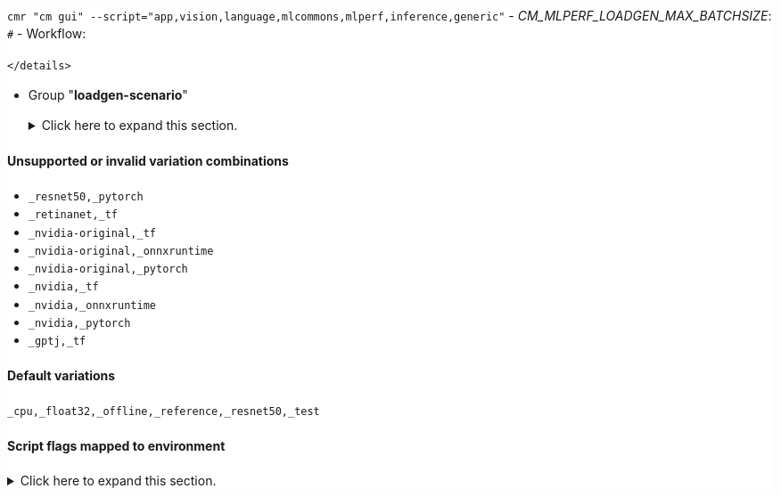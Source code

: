 ```cmr "cm gui" --script="app,vision,language,mlcommons,mlperf,inference,generic"```
        - *CM_MLPERF_LOADGEN_MAX_BATCHSIZE*: `#`
      - Workflow:

    </details>


  * Group "**loadgen-scenario**"
    <details>
    <summary>Click here to expand this section.</summary>

    * `_multistream`
      - Environment variables:
        - *CM_MLPERF_LOADGEN_SCENARIO*: `MultiStream`
      - Workflow:
    * **`_offline`** (default)
      - Environment variables:
        - *CM_MLPERF_LOADGEN_SCENARIO*: `Offline`
      - Workflow:
    * `_server`
      - Environment variables:
        - *CM_MLPERF_LOADGEN_SCENARIO*: `Server`
      - Workflow:
    * `_singlestream`
      - Environment variables:
        - *CM_MLPERF_LOADGEN_SCENARIO*: `SingleStream`
      - Workflow:

    </details>


#### Unsupported or invalid variation combinations



* `_resnet50,_pytorch`
* `_retinanet,_tf`
* `_nvidia-original,_tf`
* `_nvidia-original,_onnxruntime`
* `_nvidia-original,_pytorch`
* `_nvidia,_tf`
* `_nvidia,_onnxruntime`
* `_nvidia,_pytorch`
* `_gptj,_tf`

#### Default variations

`_cpu,_float32,_offline,_reference,_resnet50,_test`

#### Script flags mapped to environment
<details>
<summary>Click here to expand this section.</summary>

* `--clean=value`  &rarr;  `CM_MLPERF_CLEAN_SUBMISSION_DIR=value`
* `--count=value`  &rarr;  `CM_MLPERF_LOADGEN_QUERY_COUNT=value`
* `--debug=value`  &rarr;  `CM_DEBUG_SCRIPT_BENCHMARK_PROGRAM=value`
* `--docker=value`  &rarr;  `CM_RUN_DOCKER_CONTAINER=value`
* `--gpu_name=value`  &rarr;  `CM_NVIDIA_GPU_NAME=value`
* `--hw_name=value`  &rarr;  `CM_HW_NAME=value`
* `--imagenet_path=value`  &rarr;  `IMAGENET_PATH=value`
* `--max_amps=value`  &rarr;  `CM_MLPERF_POWER_MAX_AMPS=value`
* `--max_batchsize=value`  &rarr;  `CM_MLPERF_LOADGEN_MAX_BATCHSIZE=value`
* `--max_volts=value`  &rarr;  `CM_MLPERF_POWER_MAX_VOLTS=value`
* `--mode=value`  &rarr;  `CM_MLPERF_LOADGEN_MODE=value`
```